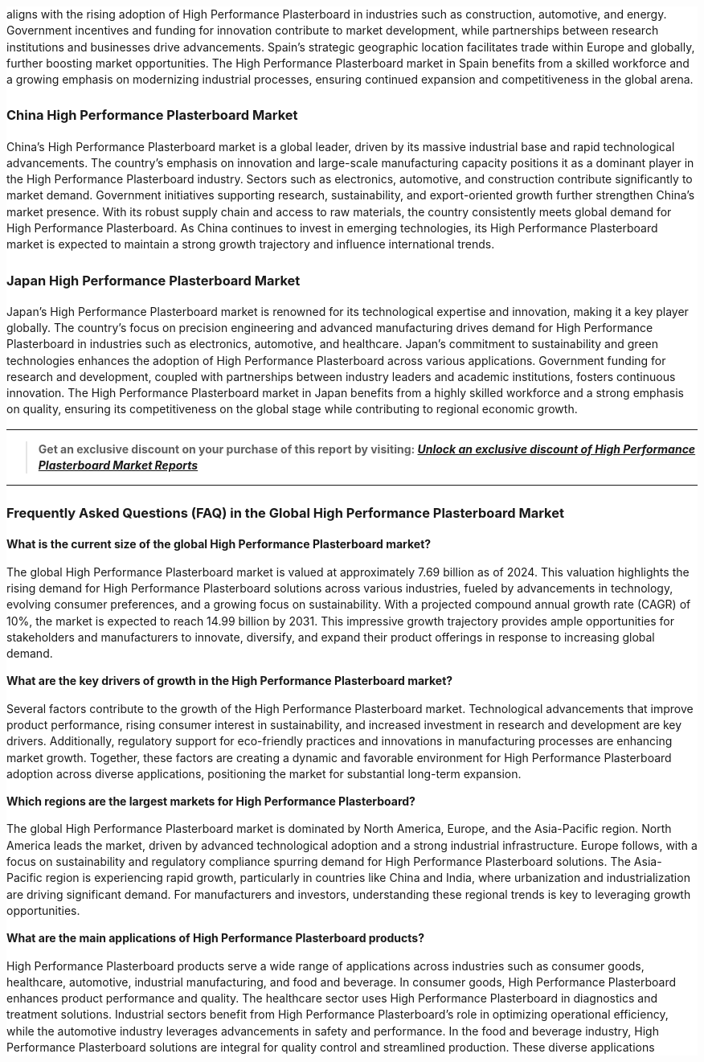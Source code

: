 aligns with the rising adoption of High Performance Plasterboard in industries such as construction, automotive, and energy. Government incentives and funding for innovation contribute to market development, while partnerships between research institutions and businesses drive advancements. Spain&rsquo;s strategic geographic location facilitates trade within Europe and globally, further boosting market opportunities. The High Performance Plasterboard market in Spain benefits from a skilled workforce and a growing emphasis on modernizing industrial processes, ensuring continued expansion and competitiveness in the global arena.</p><h3>China High Performance Plasterboard Market</h3><p>China&rsquo;s High Performance Plasterboard market is a global leader, driven by its massive industrial base and rapid technological advancements. The country&rsquo;s emphasis on innovation and large-scale manufacturing capacity positions it as a dominant player in the High Performance Plasterboard industry. Sectors such as electronics, automotive, and construction contribute significantly to market demand. Government initiatives supporting research, sustainability, and export-oriented growth further strengthen China&rsquo;s market presence. With its robust supply chain and access to raw materials, the country consistently meets global demand for High Performance Plasterboard. As China continues to invest in emerging technologies, its High Performance Plasterboard market is expected to maintain a strong growth trajectory and influence international trends.</p><h3>Japan High Performance Plasterboard Market</h3><p>Japan&rsquo;s High Performance Plasterboard market is renowned for its technological expertise and innovation, making it a key player globally. The country&rsquo;s focus on precision engineering and advanced manufacturing drives demand for High Performance Plasterboard in industries such as electronics, automotive, and healthcare. Japan&rsquo;s commitment to sustainability and green technologies enhances the adoption of High Performance Plasterboard across various applications. Government funding for research and development, coupled with partnerships between industry leaders and academic institutions, fosters continuous innovation. The High Performance Plasterboard market in Japan benefits from a highly skilled workforce and a strong emphasis on quality, ensuring its competitiveness on the global stage while contributing to regional economic growth.</p><hr /><blockquote><p><strong>Get an exclusive discount on your purchase of this report by visiting: <em><a href="://marketresearchpulse.com/ask-for-discount/140048?utm_source=Github&amp;utm_medium=023">Unlock an exclusive discount of High Performance Plasterboard Market Reports</a></em>&nbsp;</strong></p></blockquote><hr /><h3>Frequently Asked Questions (FAQ) in the Global High Performance Plasterboard Market</h3><p><strong>What is the current size of the global High Performance Plasterboard market?</strong></p><p>The global High Performance Plasterboard market is valued at approximately 7.69 billion as of 2024. This valuation highlights the rising demand for High Performance Plasterboard solutions across various industries, fueled by advancements in technology, evolving consumer preferences, and a growing focus on sustainability. With a projected compound annual growth rate (CAGR) of 10%, the market is expected to reach 14.99 billion by 2031. This impressive growth trajectory provides ample opportunities for stakeholders and manufacturers to innovate, diversify, and expand their product offerings in response to increasing global demand.</p><p><strong>What are the key drivers of growth in the High Performance Plasterboard market?</strong></p><p>Several factors contribute to the growth of the High Performance Plasterboard market. Technological advancements that improve product performance, rising consumer interest in sustainability, and increased investment in research and development are key drivers. Additionally, regulatory support for eco-friendly practices and innovations in manufacturing processes are enhancing market growth. Together, these factors are creating a dynamic and favorable environment for High Performance Plasterboard adoption across diverse applications, positioning the market for substantial long-term expansion.</p><p><strong>Which regions are the largest markets for High Performance Plasterboard?</strong></p><p>The global High Performance Plasterboard market is dominated by North America, Europe, and the Asia-Pacific region. North America leads the market, driven by advanced technological adoption and a strong industrial infrastructure. Europe follows, with a focus on sustainability and regulatory compliance spurring demand for High Performance Plasterboard solutions. The Asia-Pacific region is experiencing rapid growth, particularly in countries like China and India, where urbanization and industrialization are driving significant demand. For manufacturers and investors, understanding these regional trends is key to leveraging growth opportunities.</p><p><strong>What are the main applications of High Performance Plasterboard products?</strong></p><p>High Performance Plasterboard products serve a wide range of applications across industries such as consumer goods, healthcare, automotive, industrial manufacturing, and food and beverage. In consumer goods, High Performance Plasterboard enhances product performance and quality. The healthcare sector uses High Performance Plasterboard in diagnostics and treatment solutions. Industrial sectors benefit from High Performance Plasterboard&rsquo;s role in optimizing operational efficiency, while the automotive industry leverages advancements in safety and performance. In the food and beverage industry, High Performance Plasterboard solutions are integral for quality control and streamlined production. These diverse applications